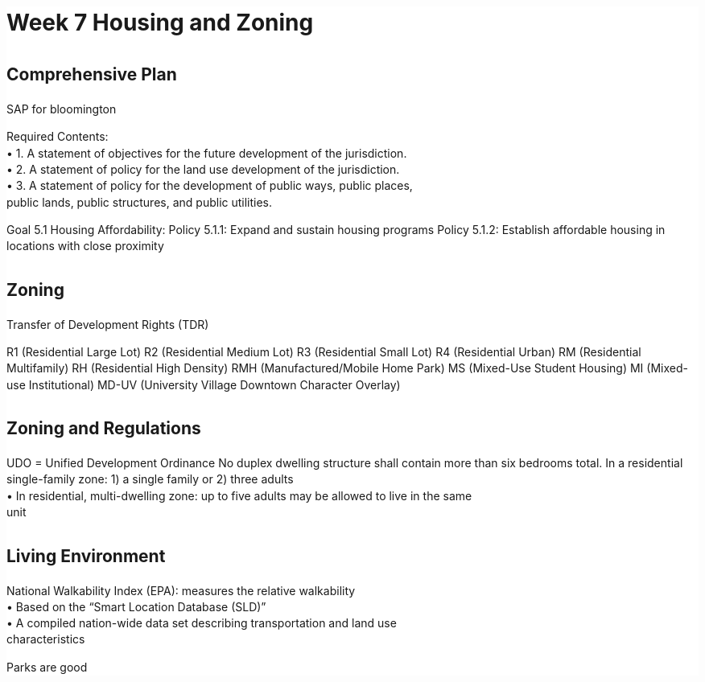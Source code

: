 # Week 7 Housing and Zoning
## Comprehensive Plan
SAP for bloomington

Required Contents:  
• 1. A statement of objectives for the future development of the jurisdiction.  
• 2. A statement of policy for the land use development of the jurisdiction.  
• 3. A statement of policy for the development of public ways, public places,  
public lands, public structures, and public utilities.

Goal 5.1 Housing Affordability:
Policy 5.1.1: Expand and sustain housing programs
Policy 5.1.2: Establish affordable housing in locations with close proximity
## Zoning
Transfer of Development Rights (TDR)

R1 (Residential Large Lot)
R2 (Residential Medium Lot)
R3 (Residential Small Lot)
R4 (Residential Urban)
RM (Residential Multifamily)
RH (Residential High Density)
RMH (Manufactured/Mobile Home Park)
MS (Mixed-Use Student Housing)
MI (Mixed-use Institutional)
MD-UV (University Village Downtown Character Overlay)
## Zoning and Regulations
UDO = Unified Development Ordinance
No duplex dwelling structure shall contain more than six bedrooms total.
In a residential single-family zone: 1) a single family or 2) three adults  
• In residential, multi-dwelling zone: up to five adults may be allowed to live in the same  
unit
## Living Environment
National Walkability Index (EPA): measures the relative walkability  
• Based on the “Smart Location Database (SLD)”  
• A compiled nation-wide data set describing transportation and land use  
characteristics

Parks are good
